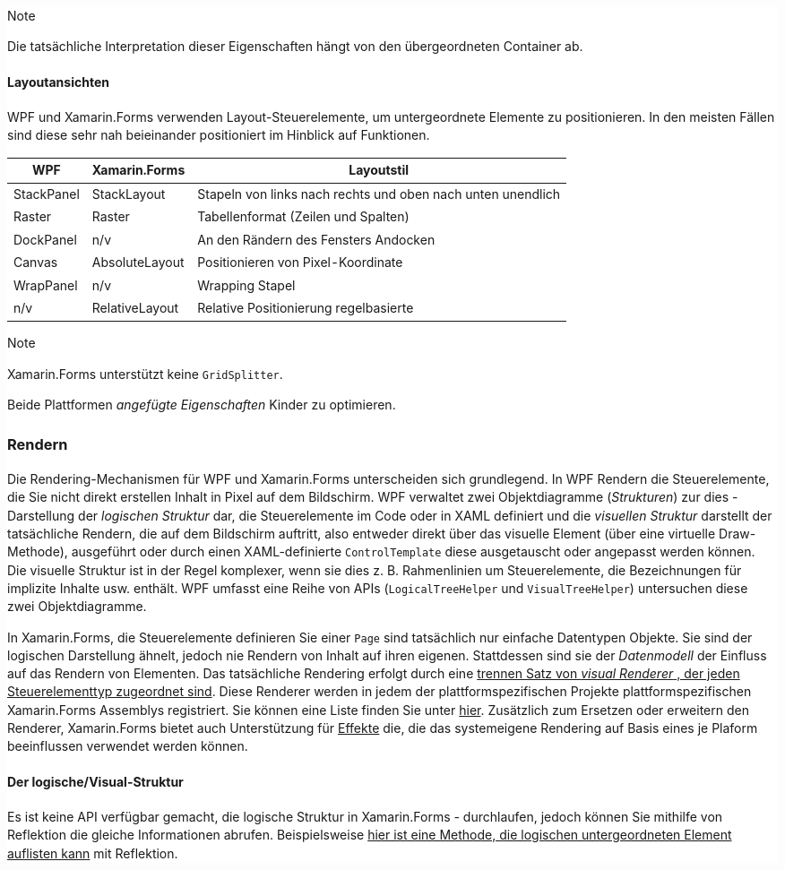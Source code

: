 > [!NOTE]
> Die tatsächliche Interpretation dieser Eigenschaften hängt von den übergeordneten Container ab.

#### <a name="layout-views"></a>Layoutansichten

WPF und Xamarin.Forms verwenden Layout-Steuerelemente, um untergeordnete Elemente zu positionieren. In den meisten Fällen sind diese sehr nah beieinander positioniert im Hinblick auf Funktionen.

| WPF | Xamarin.Forms | Layoutstil |
|--- |--- |--- |
|StackPanel|StackLayout|Stapeln von links nach rechts und oben nach unten unendlich|
|Raster|Raster|Tabellenformat (Zeilen und Spalten)|
|DockPanel|n/v|An den Rändern des Fensters Andocken|
|Canvas|AbsoluteLayout|Positionieren von Pixel-Koordinate|
|WrapPanel|n/v|Wrapping Stapel|
|n/v|RelativeLayout|Relative Positionierung regelbasierte|

> [!NOTE]
> Xamarin.Forms unterstützt keine `GridSplitter`.

Beide Plattformen _angefügte Eigenschaften_ Kinder zu optimieren.

### <a name="rendering"></a>Rendern

Die Rendering-Mechanismen für WPF und Xamarin.Forms unterscheiden sich grundlegend. In WPF Rendern die Steuerelemente, die Sie nicht direkt erstellen Inhalt in Pixel auf dem Bildschirm. WPF verwaltet zwei Objektdiagramme (_Strukturen_) zur dies - Darstellung der _logischen Struktur_ dar, die Steuerelemente im Code oder in XAML definiert und die _visuellen Struktur_ darstellt der tatsächliche Rendern, die auf dem Bildschirm auftritt, also entweder direkt über das visuelle Element (über eine virtuelle Draw-Methode), ausgeführt oder durch einen XAML-definierte `ControlTemplate` diese ausgetauscht oder angepasst werden können. Die visuelle Struktur ist in der Regel komplexer, wenn sie dies z. B. Rahmenlinien um Steuerelemente, die Bezeichnungen für implizite Inhalte usw. enthält. WPF umfasst eine Reihe von APIs (`LogicalTreeHelper` und `VisualTreeHelper`) untersuchen diese zwei Objektdiagramme.

In Xamarin.Forms, die Steuerelemente definieren Sie einer `Page` sind tatsächlich nur einfache Datentypen Objekte. Sie sind der logischen Darstellung ähnelt, jedoch nie Rendern von Inhalt auf ihren eigenen. Stattdessen sind sie der _Datenmodell_ der Einfluss auf das Rendern von Elementen. Das tatsächliche Rendering erfolgt durch eine [trennen Satz von _visual Renderer_ , der jeden Steuerelementtyp zugeordnet sind](~/xamarin-forms/app-fundamentals/custom-renderer/index.md). Diese Renderer werden in jedem der plattformspezifischen Projekte plattformspezifischen Xamarin.Forms Assemblys registriert. Sie können eine Liste finden Sie unter [hier](~/xamarin-forms/app-fundamentals/custom-renderer/renderers.md). Zusätzlich zum Ersetzen oder erweitern den Renderer, Xamarin.Forms bietet auch Unterstützung für [Effekte](~/xamarin-forms/app-fundamentals/effects/index.md) die, die das systemeigene Rendering auf Basis eines je Plaform beeinflussen verwendet werden können.

#### <a name="the-logicalvisual-tree"></a>Der logische/Visual-Struktur

Es ist keine API verfügbar gemacht, die logische Struktur in Xamarin.Forms - durchlaufen, jedoch können Sie mithilfe von Reflektion die gleiche Informationen abrufen. Beispielsweise [hier ist eine Methode, die logischen untergeordneten Element auflisten kann](https://github.com/xamarinhq/xamu-infrastructure/blob/master/src/XamU.Infrastructure/Extensions/ElementExtensions.cs#L108) mit Reflektion.

